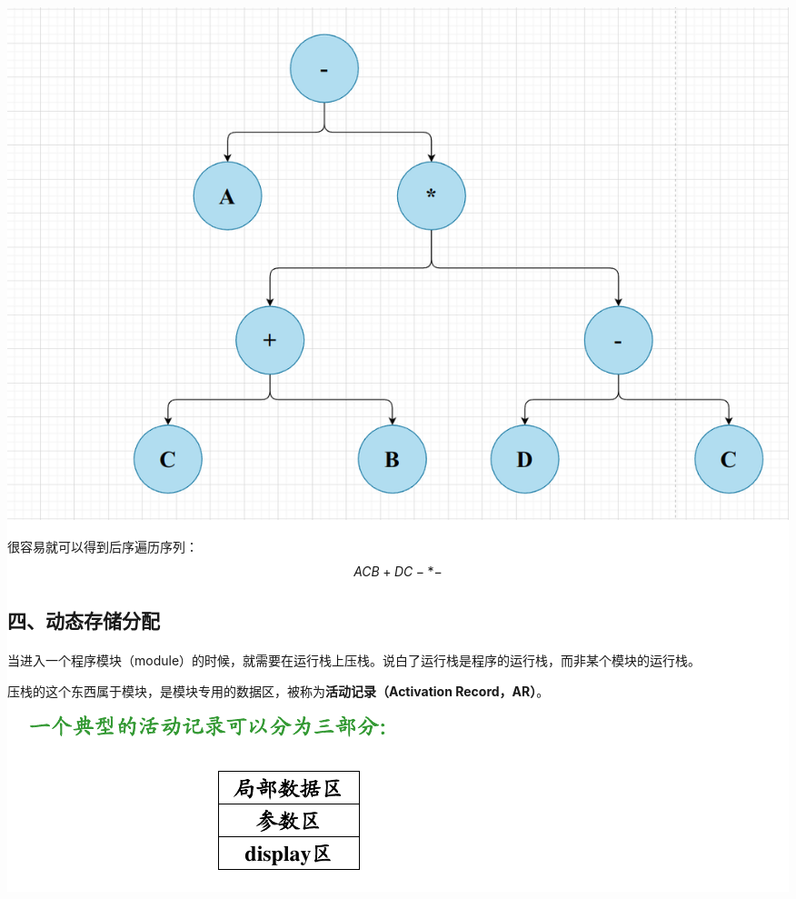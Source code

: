 ![image-20221127092639906](编译技术-其他理论/image-20221127092639906.png)

很容易就可以得到后序遍历序列：
$$
ACB+DC-*-
$$

## 四、动态存储分配

当进入一个程序模块（module）的时候，就需要在运行栈上压栈。说白了运行栈是程序的运行栈，而非某个模块的运行栈。

压栈的这个东西属于模块，是模块专用的数据区，被称为**活动记录（Activation Record，AR）**。

![image-20221127100749339](编译技术-其他理论/image-20221127100749339.png)
